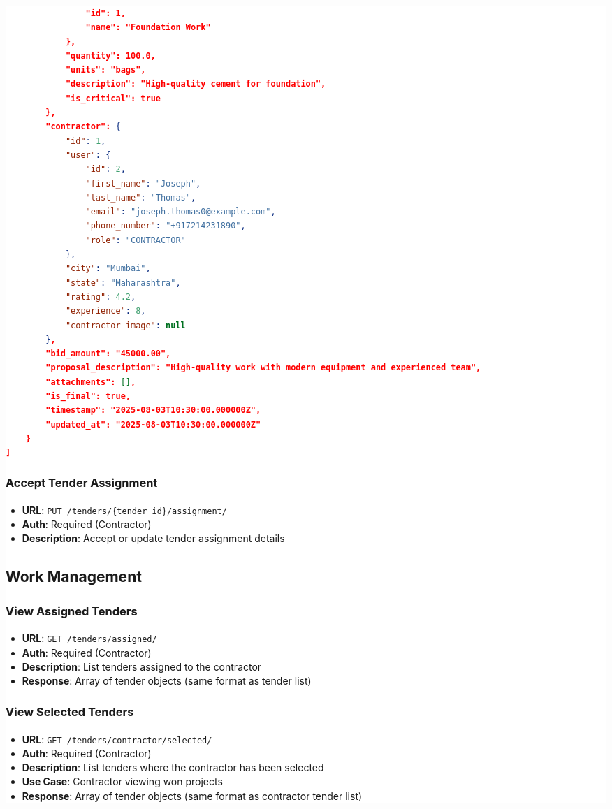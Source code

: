 ```json
                "id": 1,
                "name": "Foundation Work"
            },
            "quantity": 100.0,
            "units": "bags",
            "description": "High-quality cement for foundation",
            "is_critical": true
        },
        "contractor": {
            "id": 1,
            "user": {
                "id": 2,
                "first_name": "Joseph",
                "last_name": "Thomas",
                "email": "joseph.thomas0@example.com",
                "phone_number": "+917214231890",
                "role": "CONTRACTOR"
            },
            "city": "Mumbai",
            "state": "Maharashtra",
            "rating": 4.2,
            "experience": 8,
            "contractor_image": null
        },
        "bid_amount": "45000.00",
        "proposal_description": "High-quality work with modern equipment and experienced team",
        "attachments": [],
        "is_final": true,
        "timestamp": "2025-08-03T10:30:00.000000Z",
        "updated_at": "2025-08-03T10:30:00.000000Z"
    }
]
```

### Accept Tender Assignment
- **URL**: `PUT /tenders/{tender_id}/assignment/`
- **Auth**: Required (Contractor)
- **Description**: Accept or update tender assignment details

## Work Management

### View Assigned Tenders
- **URL**: `GET /tenders/assigned/`
- **Auth**: Required (Contractor)
- **Description**: List tenders assigned to the contractor
- **Response**: Array of tender objects (same format as tender list)

### View Selected Tenders  
- **URL**: `GET /tenders/contractor/selected/`
- **Auth**: Required (Contractor)
- **Description**: List tenders where the contractor has been selected
- **Use Case**: Contractor viewing won projects
- **Response**: Array of tender objects (same format as contractor tender list)
